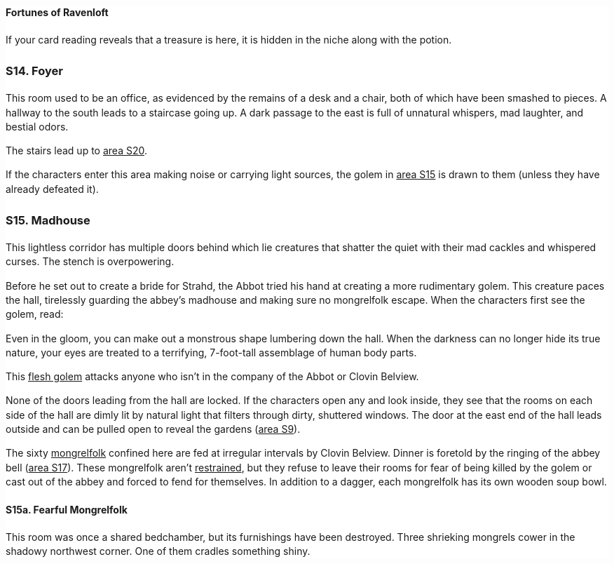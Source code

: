 #### [](https://www.dndbeyond.com/sources/dnd/cos/the-village-of-krezk#FortunesofRavenloft3)Fortunes of Ravenloft

If your card reading reveals that a treasure is here, it is hidden in the niche along with the potion.

### [](https://www.dndbeyond.com/sources/dnd/cos/the-village-of-krezk#S14Foyer)S14. Foyer

This room used to be an office, as evidenced by the remains of a desk and a chair, both of which have been smashed to pieces. A hallway to the south leads to a staircase going up. A dark passage to the east is full of unnatural whispers, mad laughter, and bestial odors.

The stairs lead up to [area S20](https://www.dndbeyond.com/sources/dnd/cos/the-village-of-krezk#S20UpstairsOffice "area S20").

If the characters enter this area making noise or carrying light sources, the golem in [area S15](https://www.dndbeyond.com/sources/dnd/cos/the-village-of-krezk#S15Madhouse "area S15") is drawn to them (unless they have already defeated it).

### [](https://www.dndbeyond.com/sources/dnd/cos/the-village-of-krezk#S15Madhouse)S15. Madhouse

This lightless corridor has multiple doors behind which lie creatures that shatter the quiet with their mad cackles and whispered curses. The stench is overpowering.

Before he set out to create a bride for Strahd, the Abbot tried his hand at creating a more rudimentary golem. This creature paces the hall, tirelessly guarding the abbey’s madhouse and making sure no mongrelfolk escape. When the characters first see the golem, read:

Even in the gloom, you can make out a monstrous shape lumbering down the hall. When the darkness can no longer hide its true nature, your eyes are treated to a terrifying, 7-foot-tall assemblage of human body parts.

This [flesh golem](https://www.dndbeyond.com/monsters/16863-flesh-golem) attacks anyone who isn’t in the company of the Abbot or Clovin Belview.

None of the doors leading from the hall are locked. If the characters open any and look inside, they see that the rooms on each side of the hall are dimly lit by natural light that filters through dirty, shuttered windows. The door at the east end of the hall leads outside and can be pulled open to reveal the gardens ([area S9](https://www.dndbeyond.com/sources/dnd/cos/the-village-of-krezk#S9Gardens "area S9")).

The sixty [mongrelfolk](https://www.dndbeyond.com/monsters/17367-mongrelfolk) confined here are fed at irregular intervals by Clovin Belview. Dinner is foretold by the ringing of the abbey bell ([area S17](https://www.dndbeyond.com/sources/dnd/cos/the-village-of-krezk#S17LoftandBelfry "area S17")). These mongrelfolk aren’t [restrained](https://www.dndbeyond.com/sources/dnd/free-rules/rules-glossary#RestrainedCondition), but they refuse to leave their rooms for fear of being killed by the golem or cast out of the abbey and forced to fend for themselves. In addition to a dagger, each mongrelfolk has its own wooden soup bowl.

#### [](https://www.dndbeyond.com/sources/dnd/cos/the-village-of-krezk#S15aFearfulMongrelfolk)S15a. Fearful Mongrelfolk

This room was once a shared bedchamber, but its furnishings have been destroyed. Three shrieking mongrels cower in the shadowy northwest corner. One of them cradles something shiny.
